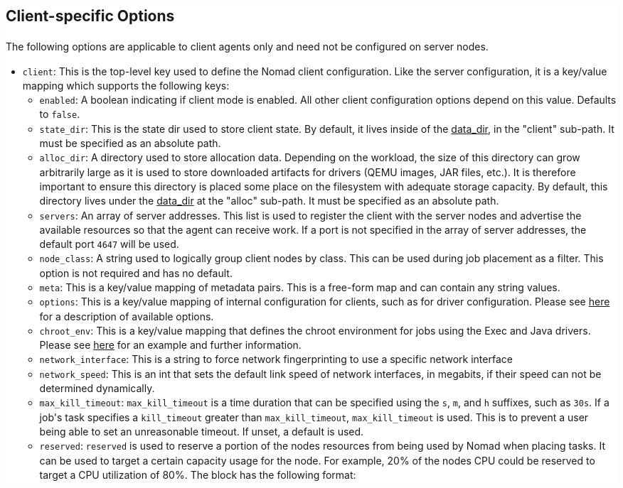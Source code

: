 ## Client-specific Options

The following options are applicable to client agents only and need not be
configured on server nodes.

* `client`: This is the top-level key used to define the Nomad client
  configuration. Like the server configuration, it is a key/value mapping which
  supports the following keys:
  <br>
  * `enabled`: A boolean indicating if client mode is enabled. All other client
    configuration options depend on this value. Defaults to `false`.
  * <a id="state_dir">`state_dir`</a>: This is the state dir used to store
    client state. By default, it lives inside of the [data_dir](#data_dir), in
    the "client" sub-path. It must be specified as an absolute path.
  * <a id="alloc_dir">`alloc_dir`</a>: A directory used to store allocation data.
    Depending on the workload, the size of this directory can grow arbitrarily
    large as it is used to store downloaded artifacts for drivers (QEMU images,
    JAR files, etc.). It is therefore important to ensure this directory is
    placed some place on the filesystem with adequate storage capacity. By
    default, this directory lives under the [data_dir](#data_dir) at the
    "alloc" sub-path. It must be specified as an absolute path.
  * <a id="servers">`servers`</a>: An array of server addresses. This list is
    used to register the client with the server nodes and advertise the
    available resources so that the agent can receive work. If a port is not specified
    in the array of server addresses, the default port `4647` will be used.
  * <a id="node_class">`node_class`</a>: A string used to logically group client
    nodes by class. This can be used during job placement as a filter. This
    option is not required and has no default.
  * <a id="meta">`meta`</a>: This is a key/value mapping of metadata pairs. This
    is a free-form map and can contain any string values.
  * <a id="options">`options`</a>: This is a key/value mapping of internal
    configuration for clients, such as for driver configuration. Please see
    [here](#options_map) for a description of available options.
  * <a id="chroot_env">`chroot_env`</a>: This is a key/value mapping that
    defines the chroot environment for jobs using the Exec and Java drivers.
    Please see [here](#chroot_env_map) for an example and further information.
  * <a id="network_interface">`network_interface`</a>: This is a string to force
    network fingerprinting to use a specific network interface
  * <a id="network_speed">`network_speed`</a>: This is an int that sets the
    default link speed of network interfaces, in megabits, if their speed can
    not be determined dynamically.
  * `max_kill_timeout`: `max_kill_timeout` is a time duration that can be
    specified using the `s`, `m`, and `h` suffixes, such as `30s`. If a job's
    task specifies a `kill_timeout` greater than `max_kill_timeout`,
    `max_kill_timeout` is used. This is to prevent a user being able to set an
    unreasonable timeout. If unset, a default is used.
<a id="reserved"></a>
  * `reserved`: `reserved` is used to reserve a portion of the nodes resources
    from being used by Nomad when placing tasks.  It can be used to target
    a certain capacity usage for the node. For example, 20% of the nodes CPU
    could be reserved to target a CPU utilization of 80%. The block has the
    following format:
